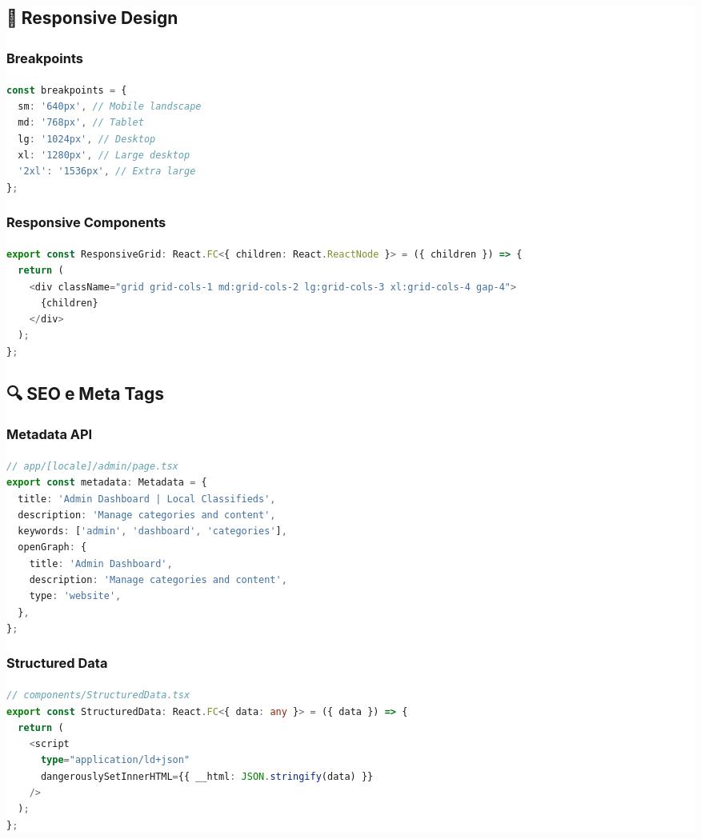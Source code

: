 ## 📱 Responsive Design

### Breakpoints

```typescript
const breakpoints = {
  sm: '640px', // Mobile landscape
  md: '768px', // Tablet
  lg: '1024px', // Desktop
  xl: '1280px', // Large desktop
  '2xl': '1536px', // Extra large
};
```

### Responsive Components

```typescript
export const ResponsiveGrid: React.FC<{ children: React.ReactNode }> = ({ children }) => {
  return (
    <div className="grid grid-cols-1 md:grid-cols-2 lg:grid-cols-3 xl:grid-cols-4 gap-4">
      {children}
    </div>
  );
};
```

## 🔍 SEO e Meta Tags

### Metadata API

```typescript
// app/[locale]/admin/page.tsx
export const metadata: Metadata = {
  title: 'Admin Dashboard | Local Classifieds',
  description: 'Manage categories and content',
  keywords: ['admin', 'dashboard', 'categories'],
  openGraph: {
    title: 'Admin Dashboard',
    description: 'Manage categories and content',
    type: 'website',
  },
};
```

### Structured Data

```typescript
// components/StructuredData.tsx
export const StructuredData: React.FC<{ data: any }> = ({ data }) => {
  return (
    <script
      type="application/ld+json"
      dangerouslySetInnerHTML={{ __html: JSON.stringify(data) }}
    />
  );
};
```
